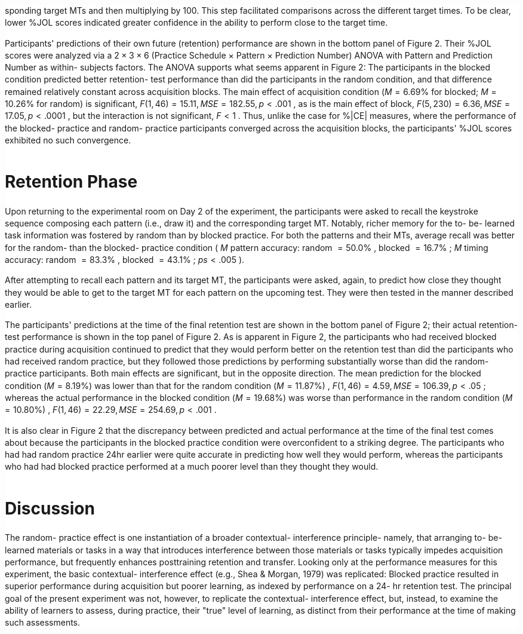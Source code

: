 sponding target MTs and then multiplying by 100. This step facilitated comparisons across the different target times. To be clear, lower %JOL scores indicated greater confidence in the ability to perform close to the target time.

Participants' predictions of their own future (retention) performance are shown in the bottom panel of Figure 2. Their %JOL scores were analyzed via a  $2 \times 3 \times 6$  (Practice Schedule  $\times$  Pattern  $\times$  Prediction Number) ANOVA with Pattern and Prediction Number as within- subjects factors. The ANOVA supports what seems apparent in Figure 2: The participants in the blocked condition predicted better retention- test performance than did the participants in the random condition, and that difference remained relatively constant across acquisition blocks. The main effect of acquisition condition  $(M = 6.69\%$  for blocked;  $M = 10.26\%$  for random) is significant,  $F(1,46) = 15.11, MSE = 182.55, p < .001$ , as is the main effect of block,  $F(5,230) = 6.36, MSE = 17.05, p < .0001$ , but the interaction is not significant,  $F < 1$ . Thus, unlike the case for  $\% |\mathrm{CE}|$  measures, where the performance of the blocked- practice and random- practice participants converged across the acquisition blocks, the participants' %JOL scores exhibited no such convergence.

# Retention Phase

Upon returning to the experimental room on Day 2 of the experiment, the participants were asked to recall the keystroke sequence composing each pattern (i.e., draw it) and the corresponding target MT. Notably, richer memory for the to- be- learned task information was fostered by random than by blocked practice. For both the patterns and their MTs, average recall was better for the random- than the blocked- practice condition ( $M$  pattern accuracy: random  $= 50.0\%$ , blocked  $= 16.7\%$ ;  $M$  timing accuracy: random  $= 83.3\%$ , blocked  $= 43.1\%$ ;  $ps < .005$ ).

After attempting to recall each pattern and its target MT, the participants were asked, again, to predict how close they thought they would be able to get to the target MT for each pattern on the upcoming test. They were then tested in the manner described earlier.

The participants' predictions at the time of the final retention test are shown in the bottom panel of Figure 2; their actual retention- test performance is shown in the top panel of Figure 2. As is apparent in Figure 2, the participants who had received blocked practice during acquisition continued to predict that they would perform better on the retention test than did the participants who had received random practice, but they followed those predictions by performing substantially worse than did the random- practice participants. Both main effects are significant, but in the opposite direction. The mean prediction for the blocked condition  $(M = 8.19\%)$  was lower than that for the random condition  $(M = 11.87\%)$ ,  $F(1,46) = 4.59, MSE = 106.39, p < .05$ ; whereas the actual performance in the blocked condition  $(M = 19.68\%)$  was worse than performance in the random condition  $(M = 10.80\%)$ ,  $F(1,46) = 22.29, MSE = 254.69, p < .001$ .

It is also clear in Figure 2 that the discrepancy between predicted and actual performance at the time of the final test comes about because the participants in the blocked practice condition were overconfident to a striking degree. The participants who had had random practice  $24 \mathrm{hr}$  earlier were quite accurate in predicting how well they would perform, whereas the participants who had had blocked practice performed at a much poorer level than they thought they would.

# Discussion

The random- practice effect is one instantiation of a broader contextual- interference principle- namely, that arranging to- be- learned materials or tasks in a way that introduces interference between those materials or tasks typically impedes acquisition performance, but frequently enhances posttraining retention and transfer. Looking only at the performance measures for this experiment, the basic contextual- interference effect (e.g., Shea & Morgan, 1979) was replicated: Blocked practice resulted in superior performance during acquisition but poorer learning, as indexed by performance on a 24- hr retention test. The principal goal of the present experiment was not, however, to replicate the contextual- interference effect, but, instead, to examine the ability of learners to assess, during practice, their "true" level of learning, as distinct from their performance at the time of making such assessments.
